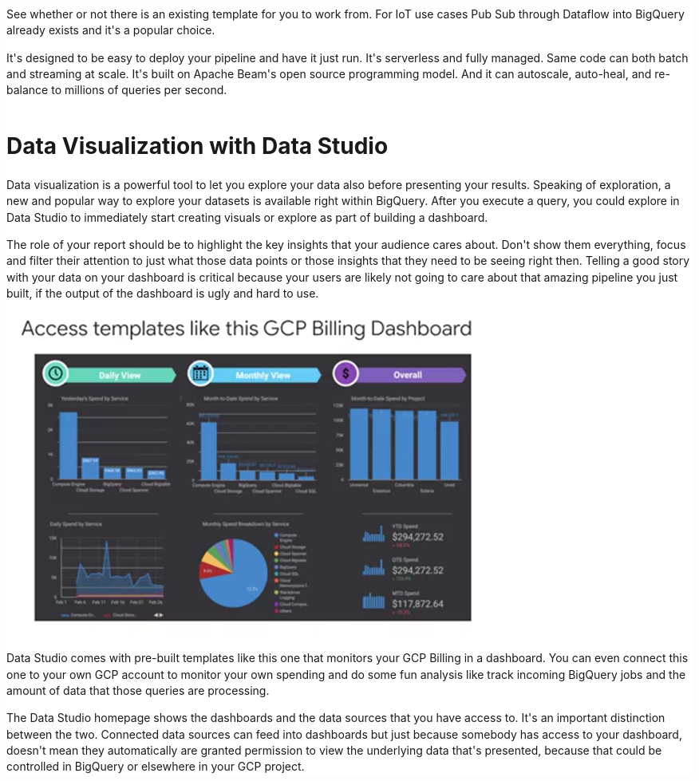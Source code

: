 See whether or not there is an existing template for you to work from. For IoT use cases Pub Sub through Dataflow into BigQuery already exists and it's a popular choice.

It's designed to be easy to deploy your pipeline and have it just run. It's serverless and fully managed. Same code can both batch and streaming at scale. It's built on Apache Beam's open source programming model. And it can autoscale, auto-heal, and re-balance to millions of queries per second.

# Data Visualization with Data Studio

Data visualization is a powerful tool to let you explore your data also before presenting your results. Speaking of exploration, a new and popular way to explore your datasets is available right within BigQuery. After you execute a query, you could explore in Data Studio to immediately start creating visuals or explore as part of building a dashboard. 

The role of your report should be to highlight the key insights that your audience cares about. Don't show them everything, focus and filter their attention to just what those data points or those insights that they need to be seeing right then. Telling a good story with your data on your dashboard is critical because your users are likely not going to care about that amazing pipeline you just built, if the output of the dashboard is ugly and hard to use.

![week_4_data_transmission_pipelines_with_cloud_pub/screen_shot_20201116_at_125230.png](week_4_data_transmission_pipelines_with_cloud_pub/screen_shot_20201116_at_125230.png)

Data Studio comes with pre-built templates like this one that monitors your GCP Billing in a dashboard. You can even connect this one to your own GCP account to monitor your own spending and do some fun analysis like track incoming BigQuery jobs and the amount of data that those queries are processing.

The Data Studio homepage shows the dashboards and the data sources that you have access to. It's an important distinction between the two. Connected data sources can feed into dashboards but just because somebody has access to your dashboard, doesn't mean they automatically are granted permission to view the underlying data that's presented, because that could be controlled in BigQuery or elsewhere in your GCP project.
